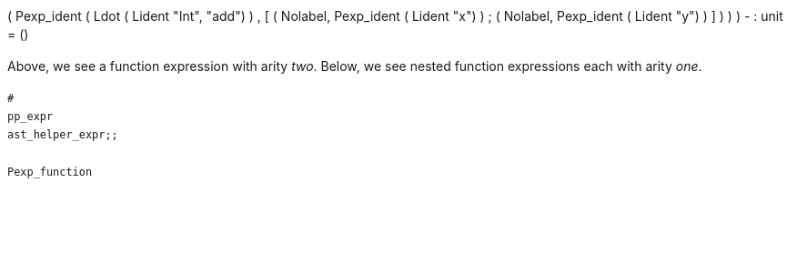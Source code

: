 <span class="ocaml-source">         </span><span class="ocaml-source">( </span><span class="ocaml-source"> </span><span class="ocaml-constant-language-capital-identifier">Pexp_ident</span><span class="ocaml-source"> </span><span class="ocaml-source">( </span><span class="ocaml-constant-language-capital-identifier">Ldot</span><span class="ocaml-source"> </span><span class="ocaml-source">( </span><span class="ocaml-source"> </span><span class="ocaml-constant-language-capital-identifier">Lident</span><span class="ocaml-source"> </span><span class="ocaml-string-quoted-double">"</span><span class="ocaml-string-quoted-double">Int</span><span class="ocaml-string-quoted-double">"</span><span class="ocaml-keyword-other-ocaml punctuation-comma punctuation-separator">,</span><span class="ocaml-source"> </span><span class="ocaml-string-quoted-double">"</span><span class="ocaml-string-quoted-double">add</span><span class="ocaml-string-quoted-double">"</span><span class="ocaml-source">) </span><span class="ocaml-source">) </span><span class="ocaml-source">
</span>
<span class="ocaml-source">         </span><span class="ocaml-keyword-other-ocaml punctuation-comma punctuation-separator">,</span><span class="ocaml-source"> </span><span class="ocaml-source">[ </span><span class="ocaml-source"> </span><span class="ocaml-source">( </span><span class="ocaml-source"> </span><span class="ocaml-constant-language-capital-identifier">Nolabel</span><span class="ocaml-keyword-other-ocaml punctuation-comma punctuation-separator">,</span><span class="ocaml-source"> </span><span class="ocaml-constant-language-capital-identifier">Pexp_ident</span><span class="ocaml-source"> </span><span class="ocaml-source">( </span><span class="ocaml-constant-language-capital-identifier">Lident</span><span class="ocaml-source"> </span><span class="ocaml-string-quoted-double">"</span><span class="ocaml-string-quoted-double">x</span><span class="ocaml-string-quoted-double">"</span><span class="ocaml-source">) </span><span class="ocaml-source">) </span><span class="ocaml-source">
</span>
<span class="ocaml-source">           </span><span class="ocaml-keyword-other-ocaml punctuation-separator-terminator punctuation-separator">;</span><span class="ocaml-source"> </span><span class="ocaml-source">( </span><span class="ocaml-source"> </span><span class="ocaml-constant-language-capital-identifier">Nolabel</span><span class="ocaml-keyword-other-ocaml punctuation-comma punctuation-separator">,</span><span class="ocaml-source"> </span><span class="ocaml-constant-language-capital-identifier">Pexp_ident</span><span class="ocaml-source"> </span><span class="ocaml-source">( </span><span class="ocaml-constant-language-capital-identifier">Lident</span><span class="ocaml-source"> </span><span class="ocaml-string-quoted-double">"</span><span class="ocaml-string-quoted-double">y</span><span class="ocaml-string-quoted-double">"</span><span class="ocaml-source">) </span><span class="ocaml-source">) </span><span class="ocaml-source">
</span>
<span class="ocaml-source">           </span><span class="ocaml-source">] </span><span class="ocaml-source">
</span>
<span class="ocaml-source">         </span><span class="ocaml-source">) </span><span class="ocaml-source">) </span><span class="ocaml-source">
</span>
<span class="ocaml-source">  </span><span class="ocaml-source">) </span><span class="ocaml-source">
</span>
<span class="ocaml-keyword-operator">-</span><span class="ocaml-source"> </span><span class="ocaml-keyword-other-ocaml punctuation-other-colon punctuation">:</span><span class="ocaml-source"> </span><span class="ocaml-support-type">unit</span><span class="ocaml-source"> </span><span class="ocaml-keyword-operator">=</span><span class="ocaml-source"> </span><span class="ocaml-constant-language-unit">() </span><span class="ocaml-source">
</span></code>
          </pre>
          <p>Above, we see a function expression with arity <em>two</em>. Below, we see nested function expressions each with arity <em>one</em>.</p>
          <pre class="hilite">            <code><span class="ocaml-keyword-other">#</span><span class="ocaml-source"> </span><span class="ocaml-source">pp_expr</span><span class="ocaml-source"> </span><span class="ocaml-source">ast_helper_expr</span><span class="ocaml-keyword-other-ocaml punctuation-separator-terminator punctuation-separator">;</span><span class="ocaml-keyword-other-ocaml punctuation-separator-terminator punctuation-separator">;</span><span class="ocaml-source">
</span>
<span class="ocaml-constant-language-capital-identifier">Pexp_function</span><span class="ocaml-source">
</span>